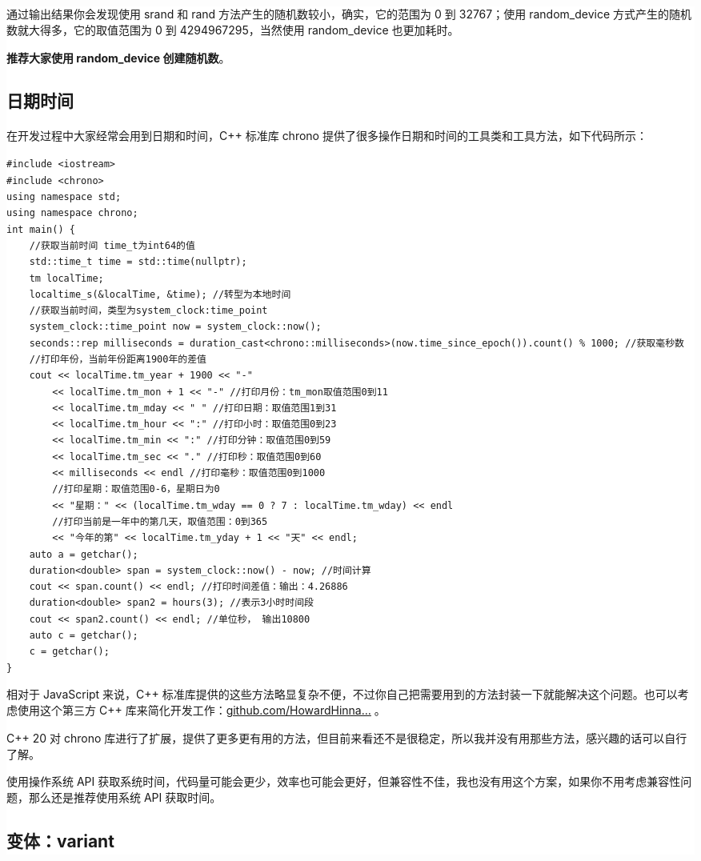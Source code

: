 
通过输出结果你会发现使用 srand 和 rand 方法产生的随机数较小，确实，它的范围为 0 到 32767；使用 random\_device 方式产生的随机数就大得多，它的取值范围为 0 到 4294967295，当然使用 random\_device 也更加耗时。

**推荐大家使用 random\_device 创建随机数**。

日期时间
----

在开发过程中大家经常会用到日期和时间，C++ 标准库 chrono 提供了很多操作日期和时间的工具类和工具方法，如下代码所示：

    #include <iostream>
    #include <chrono>
    using namespace std;
    using namespace chrono;
    int main() {
        //获取当前时间 time_t为int64的值
        std::time_t time = std::time(nullptr);
        tm localTime;
        localtime_s(&localTime, &time); //转型为本地时间
        //获取当前时间，类型为system_clock:time_point
        system_clock::time_point now = system_clock::now();
        seconds::rep milliseconds = duration_cast<chrono::milliseconds>(now.time_since_epoch()).count() % 1000; //获取毫秒数
        //打印年份，当前年份距离1900年的差值
        cout << localTime.tm_year + 1900 << "-"
            << localTime.tm_mon + 1 << "-" //打印月份：tm_mon取值范围0到11
            << localTime.tm_mday << " " //打印日期：取值范围1到31
            << localTime.tm_hour << ":" //打印小时：取值范围0到23
            << localTime.tm_min << ":" //打印分钟：取值范围0到59
            << localTime.tm_sec << "." //打印秒：取值范围0到60
            << milliseconds << endl //打印毫秒：取值范围0到1000
            //打印星期：取值范围0-6，星期日为0
            << "星期：" << (localTime.tm_wday == 0 ? 7 : localTime.tm_wday) << endl
            //打印当前是一年中的第几天，取值范围：0到365
            << "今年的第" << localTime.tm_yday + 1 << "天" << endl;
        auto a = getchar();
        duration<double> span = system_clock::now() - now; //时间计算
        cout << span.count() << endl; //打印时间差值：输出：4.26886
        duration<double> span2 = hours(3); //表示3小时时间段
        cout << span2.count() << endl; //单位秒， 输出10800
        auto c = getchar();
        c = getchar();
    }
    

相对于 JavaScript 来说，C++ 标准库提供的这些方法略显复杂不便，不过你自己把需要用到的方法封装一下就能解决这个问题。也可以考虑使用这个第三方 C++ 库来简化开发工作：[github.com/HowardHinna…](https://github.com/HowardHinnant/date "https://github.com/HowardHinnant/date") 。

C++ 20 对 chrono 库进行了扩展，提供了更多更有用的方法，但目前来看还不是很稳定，所以我并没有用那些方法，感兴趣的话可以自行了解。

使用操作系统 API 获取系统时间，代码量可能会更少，效率也可能会更好，但兼容性不佳，我也没有用这个方案，如果你不用考虑兼容性问题，那么还是推荐使用系统 API 获取时间。

变体：variant
----------
